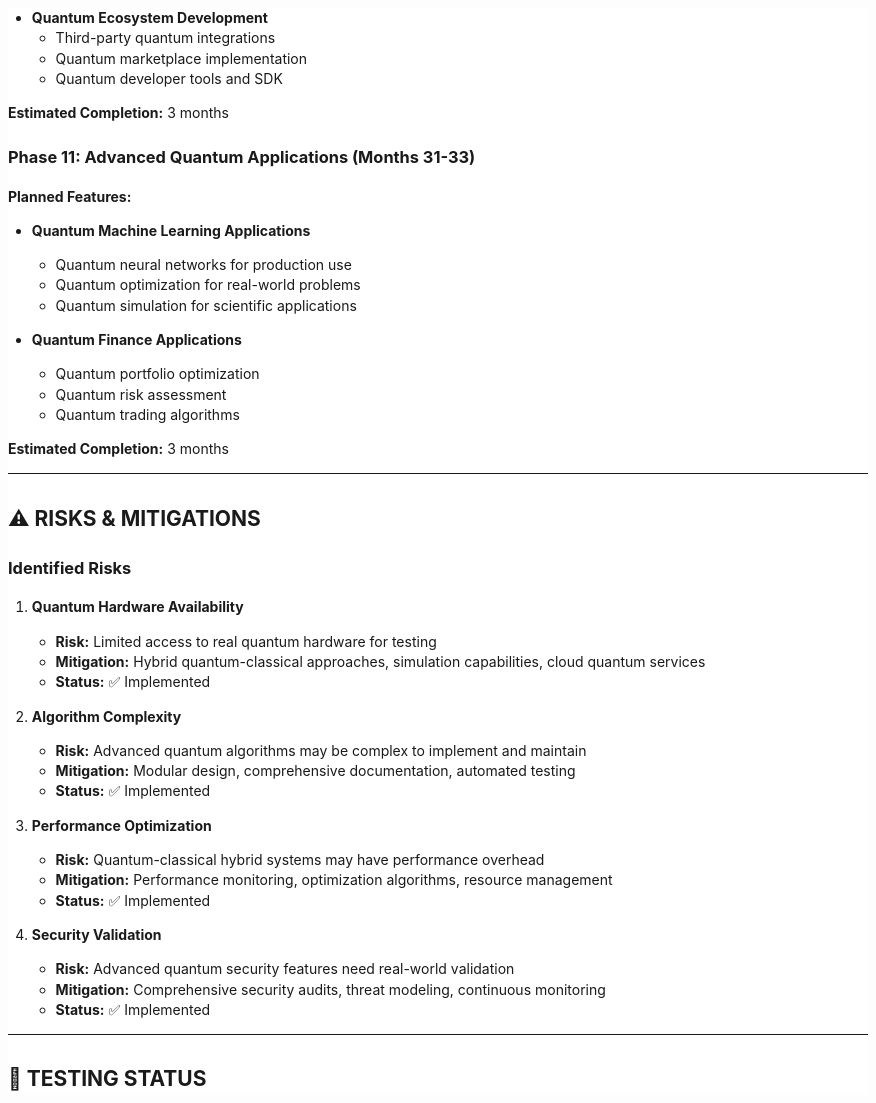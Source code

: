 - **Quantum Ecosystem Development**
  - Third-party quantum integrations
  - Quantum marketplace implementation
  - Quantum developer tools and SDK

**Estimated Completion:** 3 months

### **Phase 11: Advanced Quantum Applications (Months 31-33)**

**Planned Features:**
- **Quantum Machine Learning Applications**
  - Quantum neural networks for production use
  - Quantum optimization for real-world problems
  - Quantum simulation for scientific applications

- **Quantum Finance Applications**
  - Quantum portfolio optimization
  - Quantum risk assessment
  - Quantum trading algorithms

**Estimated Completion:** 3 months

---

## ⚠️ **RISKS & MITIGATIONS**

### **Identified Risks**

1. **Quantum Hardware Availability**
   - **Risk:** Limited access to real quantum hardware for testing
   - **Mitigation:** Hybrid quantum-classical approaches, simulation capabilities, cloud quantum services
   - **Status:** ✅ Implemented

2. **Algorithm Complexity**
   - **Risk:** Advanced quantum algorithms may be complex to implement and maintain
   - **Mitigation:** Modular design, comprehensive documentation, automated testing
   - **Status:** ✅ Implemented

3. **Performance Optimization**
   - **Risk:** Quantum-classical hybrid systems may have performance overhead
   - **Mitigation:** Performance monitoring, optimization algorithms, resource management
   - **Status:** ✅ Implemented

4. **Security Validation**
   - **Risk:** Advanced quantum security features need real-world validation
   - **Mitigation:** Comprehensive security audits, threat modeling, continuous monitoring
   - **Status:** ✅ Implemented

---

## 🧪 **TESTING STATUS**
